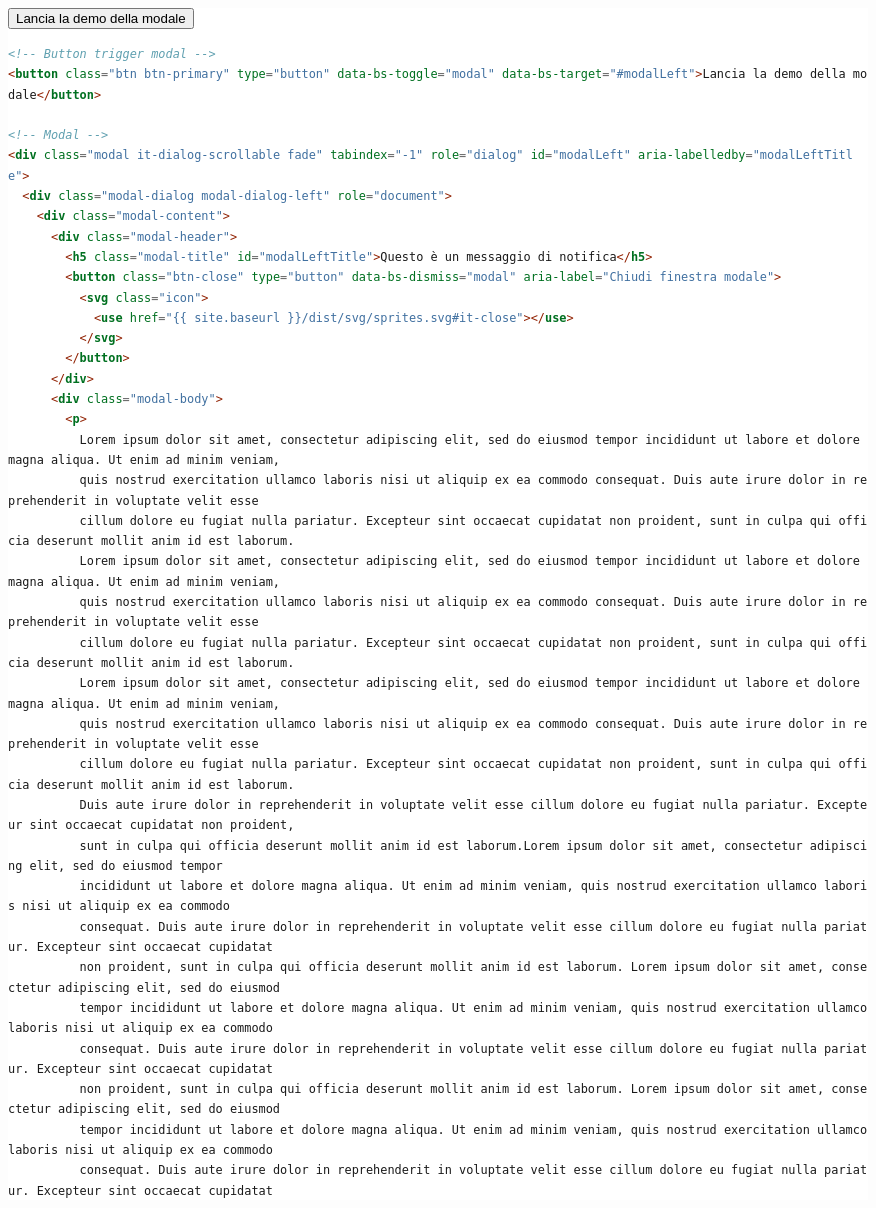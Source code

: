 <button class="btn btn-primary" type="button" data-bs-toggle="modal" data-bs-target="#modalLeft">
  Lancia la demo della modale
</button>

```html
<!-- Button trigger modal -->
<button class="btn btn-primary" type="button" data-bs-toggle="modal" data-bs-target="#modalLeft">Lancia la demo della modale</button>

<!-- Modal -->
<div class="modal it-dialog-scrollable fade" tabindex="-1" role="dialog" id="modalLeft" aria-labelledby="modalLeftTitle">
  <div class="modal-dialog modal-dialog-left" role="document">
    <div class="modal-content">
      <div class="modal-header">
        <h5 class="modal-title" id="modalLeftTitle">Questo è un messaggio di notifica</h5>
        <button class="btn-close" type="button" data-bs-dismiss="modal" aria-label="Chiudi finestra modale">
          <svg class="icon">
            <use href="{{ site.baseurl }}/dist/svg/sprites.svg#it-close"></use>
          </svg>
        </button>
      </div>
      <div class="modal-body">
        <p>
          Lorem ipsum dolor sit amet, consectetur adipiscing elit, sed do eiusmod tempor incididunt ut labore et dolore magna aliqua. Ut enim ad minim veniam,
          quis nostrud exercitation ullamco laboris nisi ut aliquip ex ea commodo consequat. Duis aute irure dolor in reprehenderit in voluptate velit esse
          cillum dolore eu fugiat nulla pariatur. Excepteur sint occaecat cupidatat non proident, sunt in culpa qui officia deserunt mollit anim id est laborum.
          Lorem ipsum dolor sit amet, consectetur adipiscing elit, sed do eiusmod tempor incididunt ut labore et dolore magna aliqua. Ut enim ad minim veniam,
          quis nostrud exercitation ullamco laboris nisi ut aliquip ex ea commodo consequat. Duis aute irure dolor in reprehenderit in voluptate velit esse
          cillum dolore eu fugiat nulla pariatur. Excepteur sint occaecat cupidatat non proident, sunt in culpa qui officia deserunt mollit anim id est laborum.
          Lorem ipsum dolor sit amet, consectetur adipiscing elit, sed do eiusmod tempor incididunt ut labore et dolore magna aliqua. Ut enim ad minim veniam,
          quis nostrud exercitation ullamco laboris nisi ut aliquip ex ea commodo consequat. Duis aute irure dolor in reprehenderit in voluptate velit esse
          cillum dolore eu fugiat nulla pariatur. Excepteur sint occaecat cupidatat non proident, sunt in culpa qui officia deserunt mollit anim id est laborum.
          Duis aute irure dolor in reprehenderit in voluptate velit esse cillum dolore eu fugiat nulla pariatur. Excepteur sint occaecat cupidatat non proident,
          sunt in culpa qui officia deserunt mollit anim id est laborum.Lorem ipsum dolor sit amet, consectetur adipiscing elit, sed do eiusmod tempor
          incididunt ut labore et dolore magna aliqua. Ut enim ad minim veniam, quis nostrud exercitation ullamco laboris nisi ut aliquip ex ea commodo
          consequat. Duis aute irure dolor in reprehenderit in voluptate velit esse cillum dolore eu fugiat nulla pariatur. Excepteur sint occaecat cupidatat
          non proident, sunt in culpa qui officia deserunt mollit anim id est laborum. Lorem ipsum dolor sit amet, consectetur adipiscing elit, sed do eiusmod
          tempor incididunt ut labore et dolore magna aliqua. Ut enim ad minim veniam, quis nostrud exercitation ullamco laboris nisi ut aliquip ex ea commodo
          consequat. Duis aute irure dolor in reprehenderit in voluptate velit esse cillum dolore eu fugiat nulla pariatur. Excepteur sint occaecat cupidatat
          non proident, sunt in culpa qui officia deserunt mollit anim id est laborum. Lorem ipsum dolor sit amet, consectetur adipiscing elit, sed do eiusmod
          tempor incididunt ut labore et dolore magna aliqua. Ut enim ad minim veniam, quis nostrud exercitation ullamco laboris nisi ut aliquip ex ea commodo
          consequat. Duis aute irure dolor in reprehenderit in voluptate velit esse cillum dolore eu fugiat nulla pariatur. Excepteur sint occaecat cupidatat
```